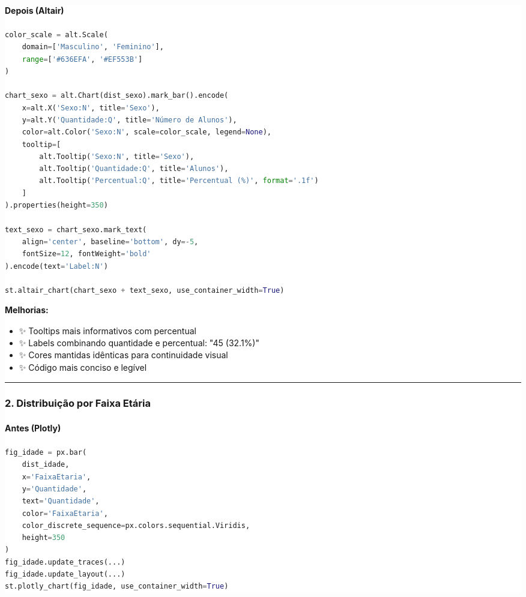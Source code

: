 #### Depois (Altair)
```python
color_scale = alt.Scale(
    domain=['Masculino', 'Feminino'],
    range=['#636EFA', '#EF553B']
)

chart_sexo = alt.Chart(dist_sexo).mark_bar().encode(
    x=alt.X('Sexo:N', title='Sexo'),
    y=alt.Y('Quantidade:Q', title='Número de Alunos'),
    color=alt.Color('Sexo:N', scale=color_scale, legend=None),
    tooltip=[
        alt.Tooltip('Sexo:N', title='Sexo'),
        alt.Tooltip('Quantidade:Q', title='Alunos'),
        alt.Tooltip('Percentual:Q', title='Percentual (%)', format='.1f')
    ]
).properties(height=350)

text_sexo = chart_sexo.mark_text(
    align='center', baseline='bottom', dy=-5,
    fontSize=12, fontWeight='bold'
).encode(text='Label:N')

st.altair_chart(chart_sexo + text_sexo, use_container_width=True)
```

**Melhorias:**
- ✨ Tooltips mais informativos com percentual
- ✨ Labels combinando quantidade e percentual: "45 (32.1%)"
- ✨ Cores mantidas idênticas para continuidade visual
- ✨ Código mais conciso e legível

---

### 2. Distribuição por Faixa Etária

#### Antes (Plotly)
```python
fig_idade = px.bar(
    dist_idade,
    x='FaixaEtaria',
    y='Quantidade',
    text='Quantidade',
    color='FaixaEtaria',
    color_discrete_sequence=px.colors.sequential.Viridis,
    height=350
)
fig_idade.update_traces(...)
fig_idade.update_layout(...)
st.plotly_chart(fig_idade, use_container_width=True)
```
